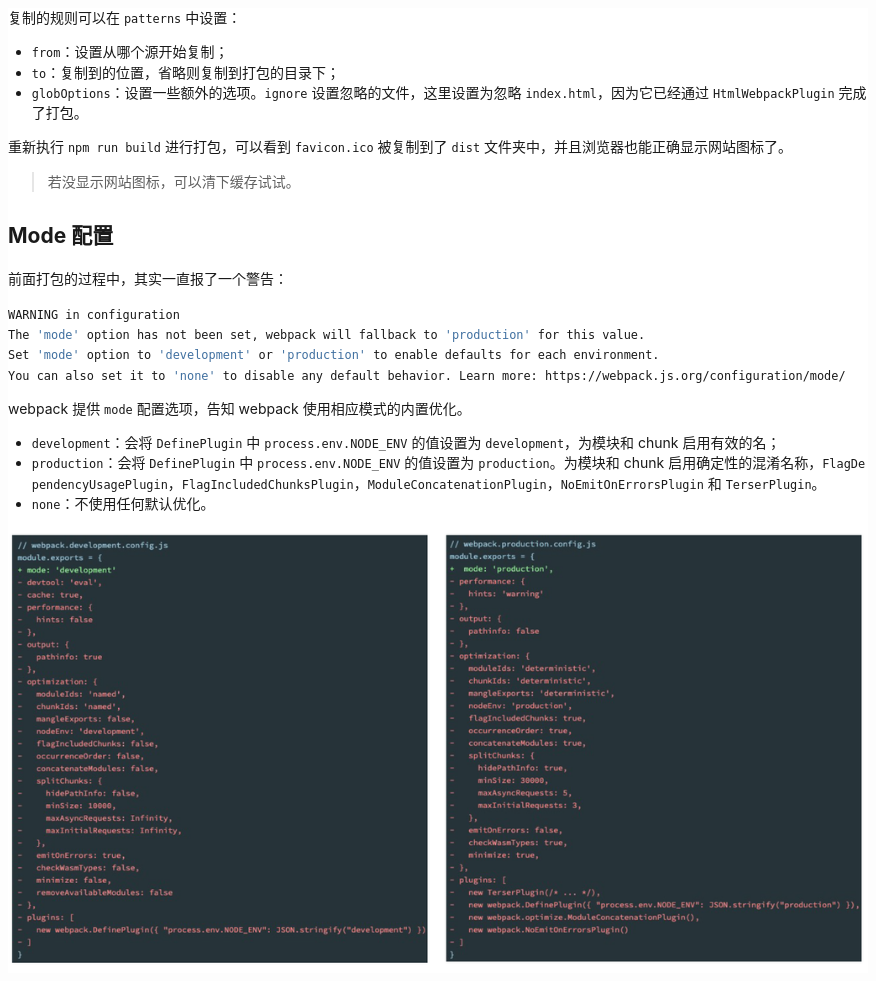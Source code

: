 复制的规则可以在 `patterns` 中设置：

* `from`：设置从哪个源开始复制；
* `to`：复制到的位置，省略则复制到打包的目录下；
* `globOptions`：设置一些额外的选项。`ignore` 设置忽略的文件，这里设置为忽略 `index.html`，因为它已经通过 `HtmlWebpackPlugin` 完成了打包。

重新执行 `npm run build` 进行打包，可以看到 `favicon.ico` 被复制到了 `dist` 文件夹中，并且浏览器也能正确显示网站图标了。

> 若没显示网站图标，可以清下缓存试试。

## Mode 配置

前面打包的过程中，其实一直报了一个警告：

```bash
WARNING in configuration
The 'mode' option has not been set, webpack will fallback to 'production' for this value.
Set 'mode' option to 'development' or 'production' to enable defaults for each environment.
You can also set it to 'none' to disable any default behavior. Learn more: https://webpack.js.org/configuration/mode/
```

webpack 提供 `mode` 配置选项，告知 webpack 使用相应模式的内置优化。

* `development`：会将 `DefinePlugin` 中 `process.env.NODE_ENV` 的值设置为 `development`，为模块和 chunk 启用有效的名；
* `production`：会将 `DefinePlugin` 中 `process.env.NODE_ENV` 的值设置为 `production`。为模块和 chunk 启用确定性的混淆名称，`FlagDependencyUsagePlugin`，`FlagIncludedChunksPlugin`，`ModuleConcatenationPlugin`，`NoEmitOnErrorsPlugin` 和 `TerserPlugin`。
* `none`：不使用任何默认优化。

![mode配置](/assets/image/frontend/tool/webpack/004/mode.png)
